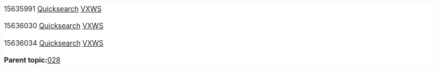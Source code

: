15635991 [Quicksearch](https://search.library.yale.edu/catalog/15635991) [VXWS](http://prodorbis.library.yale.edu:7014/vxws/GetHoldingsService?bibId=15635991)

15636030 [Quicksearch](https://search.library.yale.edu/catalog/15636030) [VXWS](http://prodorbis.library.yale.edu:7014/vxws/GetHoldingsService?bibId=15636030)

15636034 [Quicksearch](https://search.library.yale.edu/catalog/15636034) [VXWS](http://prodorbis.library.yale.edu:7014/vxws/GetHoldingsService?bibId=15636034)

**Parent topic:**[028](../../tags/028/028.md)

